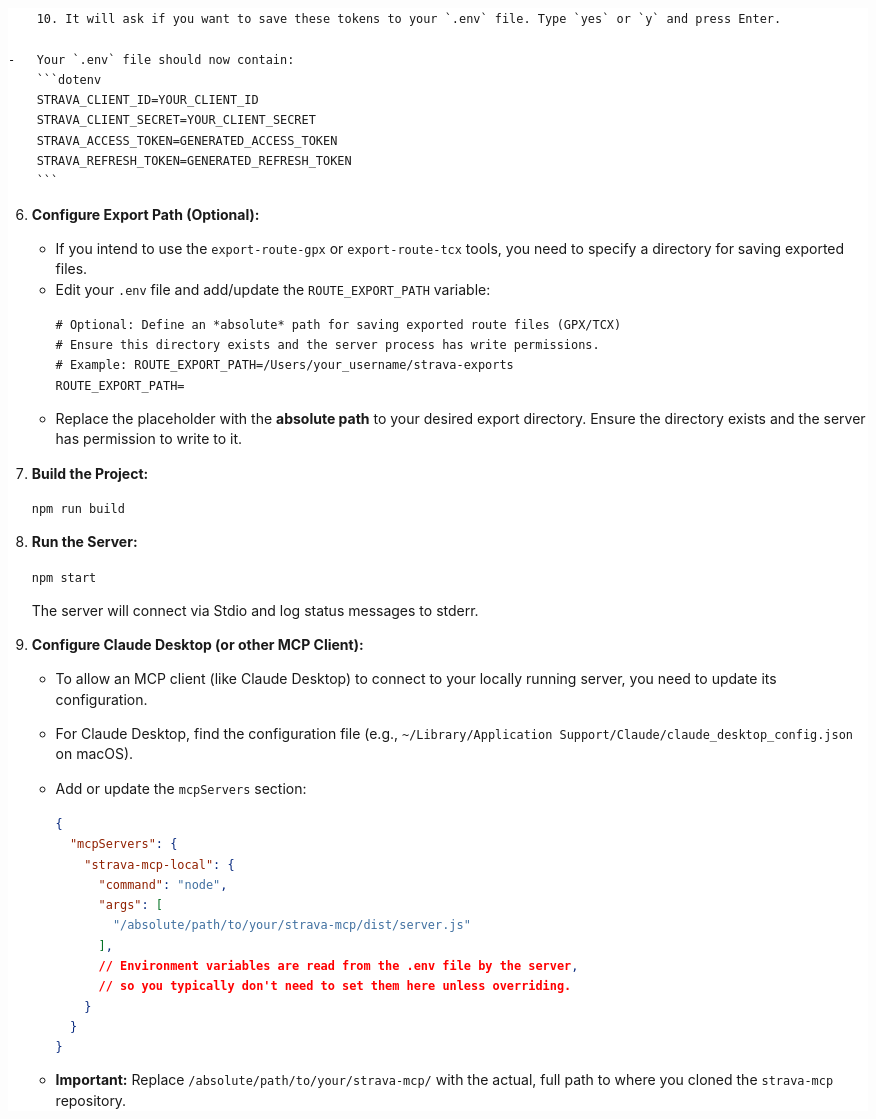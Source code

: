         10. It will ask if you want to save these tokens to your `.env` file. Type `yes` or `y` and press Enter.

    -   Your `.env` file should now contain:
        ```dotenv
        STRAVA_CLIENT_ID=YOUR_CLIENT_ID
        STRAVA_CLIENT_SECRET=YOUR_CLIENT_SECRET
        STRAVA_ACCESS_TOKEN=GENERATED_ACCESS_TOKEN
        STRAVA_REFRESH_TOKEN=GENERATED_REFRESH_TOKEN
        ```

6.  **Configure Export Path (Optional):**
    -   If you intend to use the `export-route-gpx` or `export-route-tcx` tools, you need to specify a directory for saving exported files.
    -   Edit your `.env` file and add/update the `ROUTE_EXPORT_PATH` variable:
        ```dotenv
        # Optional: Define an *absolute* path for saving exported route files (GPX/TCX)
        # Ensure this directory exists and the server process has write permissions.
        # Example: ROUTE_EXPORT_PATH=/Users/your_username/strava-exports
        ROUTE_EXPORT_PATH=
        ```
    -   Replace the placeholder with the **absolute path** to your desired export directory. Ensure the directory exists and the server has permission to write to it.

7.  **Build the Project:**
    ```bash
    npm run build
    ```

8.  **Run the Server:**
    ```bash
    npm start
    ```
    The server will connect via Stdio and log status messages to stderr.

9.  **Configure Claude Desktop (or other MCP Client):**
    -   To allow an MCP client (like Claude Desktop) to connect to your locally running server, you need to update its configuration.
    -   For Claude Desktop, find the configuration file (e.g., `~/Library/Application Support/Claude/claude_desktop_config.json` on macOS).
    -   Add or update the `mcpServers` section:

        ```json
        {
          "mcpServers": {
            "strava-mcp-local": { 
              "command": "node",
              "args": [
                "/absolute/path/to/your/strava-mcp/dist/server.js"
              ],
              // Environment variables are read from the .env file by the server,
              // so you typically don't need to set them here unless overriding.
            }
          }
        }
        ```
    -   **Important:** Replace `/absolute/path/to/your/strava-mcp/` with the actual, full path to where you cloned the `strava-mcp` repository.